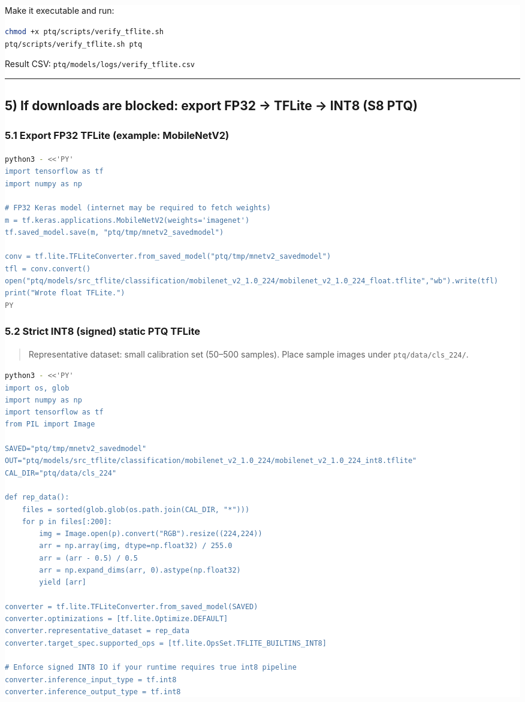 Make it executable and run:

```bash
chmod +x ptq/scripts/verify_tflite.sh
ptq/scripts/verify_tflite.sh ptq
```

Result CSV: `ptq/models/logs/verify_tflite.csv`

---

## 5) If downloads are blocked: export FP32 → TFLite → INT8 (S8 PTQ)

### 5.1 Export FP32 TFLite (example: MobileNetV2)

```bash
python3 - <<'PY'
import tensorflow as tf
import numpy as np

# FP32 Keras model (internet may be required to fetch weights)
m = tf.keras.applications.MobileNetV2(weights='imagenet')
tf.saved_model.save(m, "ptq/tmp/mnetv2_savedmodel")

conv = tf.lite.TFLiteConverter.from_saved_model("ptq/tmp/mnetv2_savedmodel")
tfl = conv.convert()
open("ptq/models/src_tflite/classification/mobilenet_v2_1.0_224/mobilenet_v2_1.0_224_float.tflite","wb").write(tfl)
print("Wrote float TFLite.")
PY
```

### 5.2 Strict **INT8 (signed) static PTQ** TFLite

> Representative dataset: small calibration set (50–500 samples). Place sample images under `ptq/data/cls_224/`.

```bash
python3 - <<'PY'
import os, glob
import numpy as np
import tensorflow as tf
from PIL import Image

SAVED="ptq/tmp/mnetv2_savedmodel"
OUT="ptq/models/src_tflite/classification/mobilenet_v2_1.0_224/mobilenet_v2_1.0_224_int8.tflite"
CAL_DIR="ptq/data/cls_224"

def rep_data():
    files = sorted(glob.glob(os.path.join(CAL_DIR, "*")))
    for p in files[:200]:
        img = Image.open(p).convert("RGB").resize((224,224))
        arr = np.array(img, dtype=np.float32) / 255.0
        arr = (arr - 0.5) / 0.5
        arr = np.expand_dims(arr, 0).astype(np.float32)
        yield [arr]

converter = tf.lite.TFLiteConverter.from_saved_model(SAVED)
converter.optimizations = [tf.lite.Optimize.DEFAULT]
converter.representative_dataset = rep_data
converter.target_spec.supported_ops = [tf.lite.OpsSet.TFLITE_BUILTINS_INT8]

# Enforce signed INT8 IO if your runtime requires true int8 pipeline
converter.inference_input_type = tf.int8
converter.inference_output_type = tf.int8
```